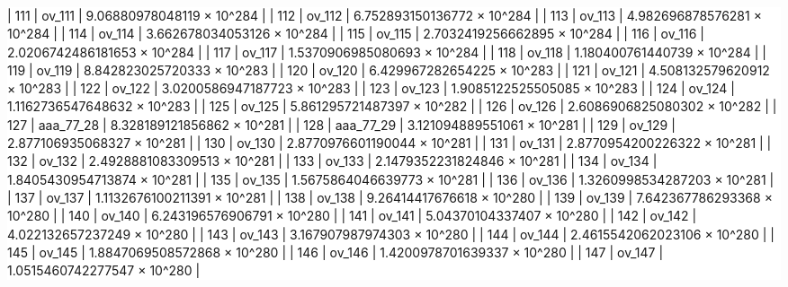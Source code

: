 | 111 | ov_111 | 9.06880978048119 × 10^284 |
| 112 | ov_112 | 6.752893150136772 × 10^284 |
| 113 | ov_113 | 4.982696878576281 × 10^284 |
| 114 | ov_114 | 3.662678034053126 × 10^284 |
| 115 | ov_115 | 2.7032419256662895 × 10^284 |
| 116 | ov_116 | 2.0206742486181653 × 10^284 |
| 117 | ov_117 | 1.5370906985080693 × 10^284 |
| 118 | ov_118 | 1.180400761440739 × 10^284 |
| 119 | ov_119 | 8.842823025720333 × 10^283 |
| 120 | ov_120 | 6.429967282654225 × 10^283 |
| 121 | ov_121 | 4.508132579620912 × 10^283 |
| 122 | ov_122 | 3.0200586947187723 × 10^283 |
| 123 | ov_123 | 1.9085122525505085 × 10^283 |
| 124 | ov_124 | 1.1162736547648632 × 10^283 |
| 125 | ov_125 | 5.861295721487397 × 10^282 |
| 126 | ov_126 | 2.6086906825080302 × 10^282 |
| 127 | aaa_77_28 | 8.328189121856862 × 10^281 |
| 128 | aaa_77_29 | 3.121094889551061 × 10^281 |
| 129 | ov_129 | 2.877106935068327 × 10^281 |
| 130 | ov_130 | 2.8770976601190044 × 10^281 |
| 131 | ov_131 | 2.8770954200226322 × 10^281 |
| 132 | ov_132 | 2.4928881083309513 × 10^281 |
| 133 | ov_133 | 2.1479352231824846 × 10^281 |
| 134 | ov_134 | 1.8405430954713874 × 10^281 |
| 135 | ov_135 | 1.5675864046639773 × 10^281 |
| 136 | ov_136 | 1.3260998534287203 × 10^281 |
| 137 | ov_137 | 1.1132676100211391 × 10^281 |
| 138 | ov_138 | 9.26414417676618 × 10^280 |
| 139 | ov_139 | 7.642367786293368 × 10^280 |
| 140 | ov_140 | 6.243196576906791 × 10^280 |
| 141 | ov_141 | 5.04370104337407 × 10^280 |
| 142 | ov_142 | 4.022132657237249 × 10^280 |
| 143 | ov_143 | 3.167907987974303 × 10^280 |
| 144 | ov_144 | 2.4615542062023106 × 10^280 |
| 145 | ov_145 | 1.8847069508572868 × 10^280 |
| 146 | ov_146 | 1.4200978701639337 × 10^280 |
| 147 | ov_147 | 1.0515460742277547 × 10^280 |